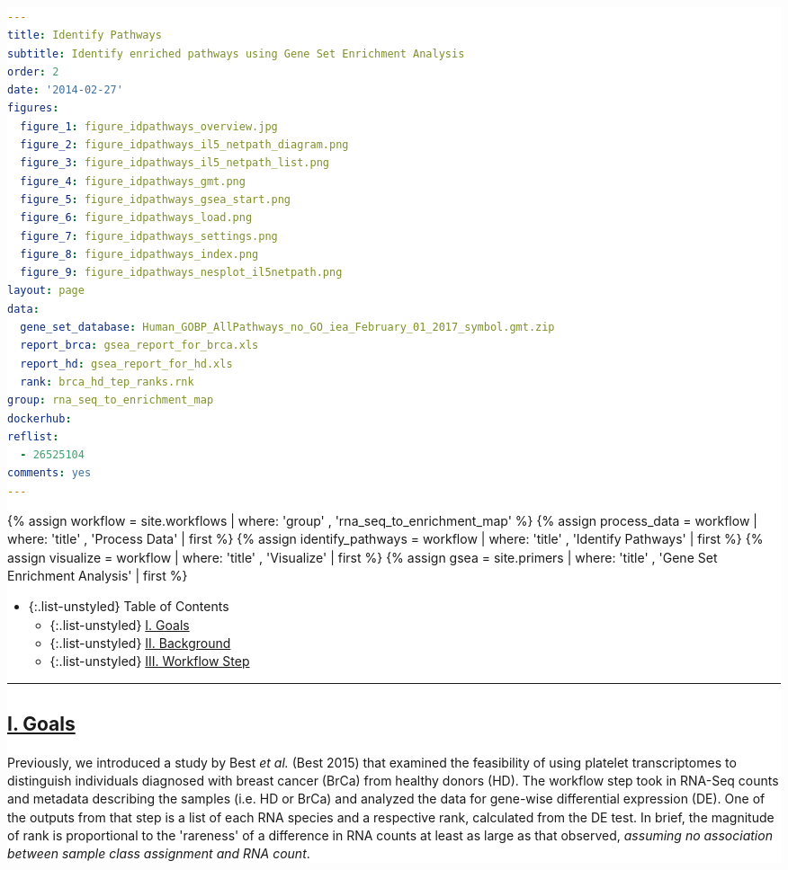 ```yaml
---
title: Identify Pathways
subtitle: Identify enriched pathways using Gene Set Enrichment Analysis
order: 2
date: '2014-02-27'
figures:
  figure_1: figure_idpathways_overview.jpg
  figure_2: figure_idpathways_il5_netpath_diagram.png
  figure_3: figure_idpathways_il5_netpath_list.png
  figure_4: figure_idpathways_gmt.png
  figure_5: figure_idpathways_gsea_start.png
  figure_6: figure_idpathways_load.png
  figure_7: figure_idpathways_settings.png
  figure_8: figure_idpathways_index.png
  figure_9: figure_idpathways_nesplot_il5netpath.png
layout: page
data:
  gene_set_database: Human_GOBP_AllPathways_no_GO_iea_February_01_2017_symbol.gmt.zip
  report_brca: gsea_report_for_brca.xls
  report_hd: gsea_report_for_hd.xls
  rank: brca_hd_tep_ranks.rnk
group: rna_seq_to_enrichment_map
dockerhub:
reflist:
  - 26525104
comments: yes
---
```


{% assign workflow = site.workflows | where: 'group' , 'rna_seq_to_enrichment_map' %}
{% assign process_data = workflow | where: 'title' , 'Process Data' | first %}
{% assign identify_pathways = workflow | where: 'title' , 'Identify Pathways' | first %}
{% assign visualize = workflow | where: 'title' , 'Visualize' | first %}
{% assign gsea = site.primers | where: 'title' , 'Gene Set Enrichment Analysis' | first %}

- {:.list-unstyled} Table of Contents
  - {:.list-unstyled} [I. Goals](#goals)
  - {:.list-unstyled} [II. Background](#background)
  - {:.list-unstyled} [III. Workflow Step](#workflow_step)

<hr/>

## <a href="#goals" name="goals">I. Goals</a>
Previously, we introduced a study by Best *et al.* (Best 2015) that examined the feasibility of using platelet transcriptomes to distinguish individuals diagnosed with breast cancer (BrCa) from healthy donors (HD). The workflow step took in RNA-Seq counts and metadata describing the samples (i.e. HD or  BrCa) and analyzed the data for gene-wise differential expression (DE). One of the outputs from that step is a list of each RNA species and a respective rank, calculated from the DE test. In brief, the magnitude of rank is proportional to the 'rareness' of a  difference in RNA counts at least as large as that observed, *assuming no association between sample class assignment and RNA count*.

